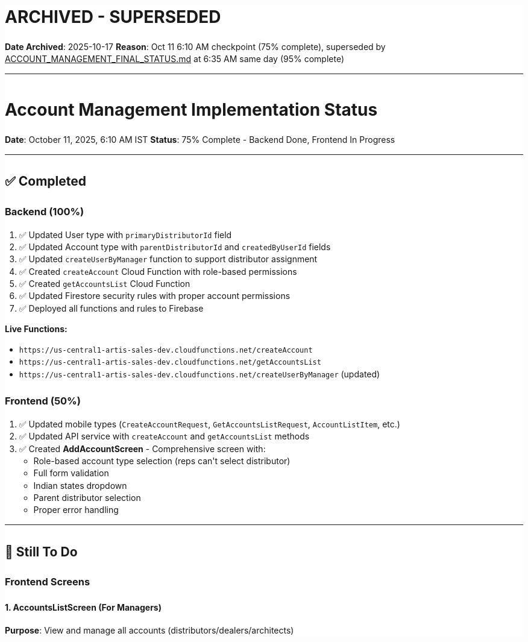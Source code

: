 # ARCHIVED - SUPERSEDED

**Date Archived**: 2025-10-17
**Reason**: Oct 11 6:10 AM checkpoint (75% complete), superseded by [ACCOUNT_MANAGEMENT_FINAL_STATUS.md](../implementation/ACCOUNT_MANAGEMENT_FINAL_STATUS.md) at 6:35 AM same day (95% complete)

---

# Account Management Implementation Status

**Date**: October 11, 2025, 6:10 AM IST
**Status**: 75% Complete - Backend Done, Frontend In Progress

---

## ✅ Completed

### Backend (100%)
1. ✅ Updated User type with `primaryDistributorId` field
2. ✅ Updated Account type with `parentDistributorId` and `createdByUserId` fields
3. ✅ Updated `createUserByManager` function to support distributor assignment
4. ✅ Created `createAccount` Cloud Function with role-based permissions
5. ✅ Created `getAccountsList` Cloud Function
6. ✅ Updated Firestore security rules with proper account permissions
7. ✅ Deployed all functions and rules to Firebase

**Live Functions:**
- `https://us-central1-artis-sales-dev.cloudfunctions.net/createAccount`
- `https://us-central1-artis-sales-dev.cloudfunctions.net/getAccountsList`
- `https://us-central1-artis-sales-dev.cloudfunctions.net/createUserByManager` (updated)

### Frontend (50%)
1. ✅ Updated mobile types (`CreateAccountRequest`, `GetAccountsListRequest`, `AccountListItem`, etc.)
2. ✅ Updated API service with `createAccount` and `getAccountsList` methods
3. ✅ Created **AddAccountScreen** - Comprehensive screen with:
   - Role-based account type selection (reps can't select distributor)
   - Full form validation
   - Indian states dropdown
   - Parent distributor selection
   - Proper error handling

---

## 🔴 Still To Do

### Frontend Screens

#### 1. AccountsListScreen (For Managers)
**Purpose**: View and manage all accounts (distributors/dealers/architects)
